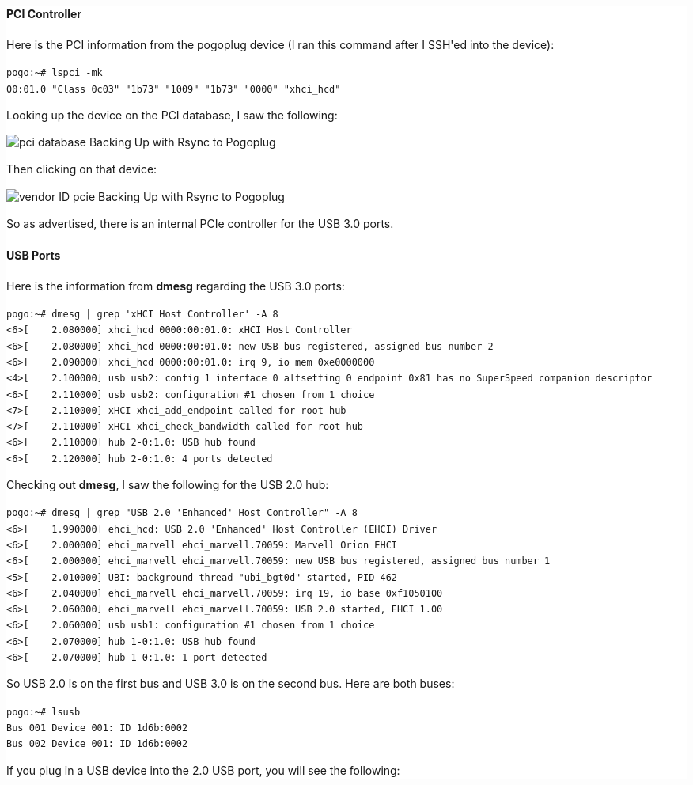 #### PCI Controller

Here is the PCI information from the pogoplug device (I ran this command after I SSH'ed into the device):

    pogo:~# lspci -mk
    00:01.0 "Class 0c03" "1b73" "1009" "1b73" "0000" "xhci_hcd"


Looking up the device on the PCI database, I saw the following:

![pci database Backing Up with Rsync to Pogoplug](https://github.com/elatov/uploads/raw/master/2013/09/pci_database.png)

Then clicking on that device:

![vendor ID pcie Backing Up with Rsync to Pogoplug](https://github.com/elatov/uploads/raw/master/2013/09/vendor_ID_pcie.png)

So as advertised, there is an internal PCIe controller for the USB 3.0 ports.

#### USB Ports

Here is the information from **dmesg** regarding the USB 3.0 ports:

    pogo:~# dmesg | grep 'xHCI Host Controller' -A 8
    <6>[    2.080000] xhci_hcd 0000:00:01.0: xHCI Host Controller
    <6>[    2.080000] xhci_hcd 0000:00:01.0: new USB bus registered, assigned bus number 2
    <6>[    2.090000] xhci_hcd 0000:00:01.0: irq 9, io mem 0xe0000000
    <4>[    2.100000] usb usb2: config 1 interface 0 altsetting 0 endpoint 0x81 has no SuperSpeed companion descriptor
    <6>[    2.110000] usb usb2: configuration #1 chosen from 1 choice
    <7>[    2.110000] xHCI xhci_add_endpoint called for root hub
    <7>[    2.110000] xHCI xhci_check_bandwidth called for root hub
    <6>[    2.110000] hub 2-0:1.0: USB hub found
    <6>[    2.120000] hub 2-0:1.0: 4 ports detected


Checking out **dmesg**, I saw the following for the USB 2.0 hub:

    pogo:~# dmesg | grep "USB 2.0 'Enhanced' Host Controller" -A 8
    <6>[    1.990000] ehci_hcd: USB 2.0 'Enhanced' Host Controller (EHCI) Driver
    <6>[    2.000000] ehci_marvell ehci_marvell.70059: Marvell Orion EHCI
    <6>[    2.000000] ehci_marvell ehci_marvell.70059: new USB bus registered, assigned bus number 1
    <5>[    2.010000] UBI: background thread "ubi_bgt0d" started, PID 462
    <6>[    2.040000] ehci_marvell ehci_marvell.70059: irq 19, io base 0xf1050100
    <6>[    2.060000] ehci_marvell ehci_marvell.70059: USB 2.0 started, EHCI 1.00
    <6>[    2.060000] usb usb1: configuration #1 chosen from 1 choice
    <6>[    2.070000] hub 1-0:1.0: USB hub found
    <6>[    2.070000] hub 1-0:1.0: 1 port detected


So USB 2.0 is on the first bus and USB 3.0 is on the second bus. Here are both buses:

    pogo:~# lsusb
    Bus 001 Device 001: ID 1d6b:0002
    Bus 002 Device 001: ID 1d6b:0002


If you plug in a USB device into the 2.0 USB port, you will see the following:

